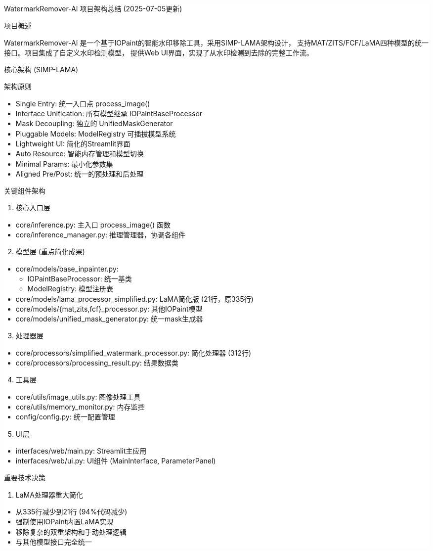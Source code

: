 WatermarkRemover-AI 项目架构总结 (2025-07-05更新)

  项目概述

  WatermarkRemover-AI 是一个基于IOPaint的智能水印移除工具，采用SIMP-LAMA架构设计，
  支持MAT/ZITS/FCF/LaMA四种模型的统一接口。项目集成了自定义水印检测模型，
  提供Web UI界面，实现了从水印检测到去除的完整工作流。

  核心架构 (SIMP-LAMA)

  架构原则

  - Single Entry: 统一入口点 process_image()
  - Interface Unification: 所有模型继承 IOPaintBaseProcessor
  - Mask Decoupling: 独立的 UnifiedMaskGenerator
  - Pluggable Models: ModelRegistry 可插拔模型系统
  - Lightweight UI: 简化的Streamlit界面
  - Auto Resource: 智能内存管理和模型切换
  - Minimal Params: 最小化参数集
  - Aligned Pre/Post: 统一的预处理和后处理

  关键组件架构

  1. 核心入口层

  - core/inference.py: 主入口 process_image() 函数
  - core/inference_manager.py: 推理管理器，协调各组件

  2. 模型层 (重点简化成果)

  - core/models/base_inpainter.py:
    - IOPaintBaseProcessor: 统一基类
    - ModelRegistry: 模型注册表
  - core/models/lama_processor_simplified.py: LaMA简化版 (21行，原335行)
  - core/models/{mat,zits,fcf}_processor.py: 其他IOPaint模型
  - core/models/unified_mask_generator.py: 统一mask生成器

  3. 处理器层

  - core/processors/simplified_watermark_processor.py: 简化处理器 (312行)
  - core/processors/processing_result.py: 结果数据类

  4. 工具层

  - core/utils/image_utils.py: 图像处理工具
  - core/utils/memory_monitor.py: 内存监控
  - config/config.py: 统一配置管理

  5. UI层

  - interfaces/web/main.py: Streamlit主应用
  - interfaces/web/ui.py: UI组件 (MainInterface, ParameterPanel)

  重要技术决策

  1. LaMA处理器重大简化

  - 从335行减少到21行 (94%代码减少)
  - 强制使用IOPaint内置LaMA实现
  - 移除复杂的双重架构和手动处理逻辑
  - 与其他模型接口完全统一
